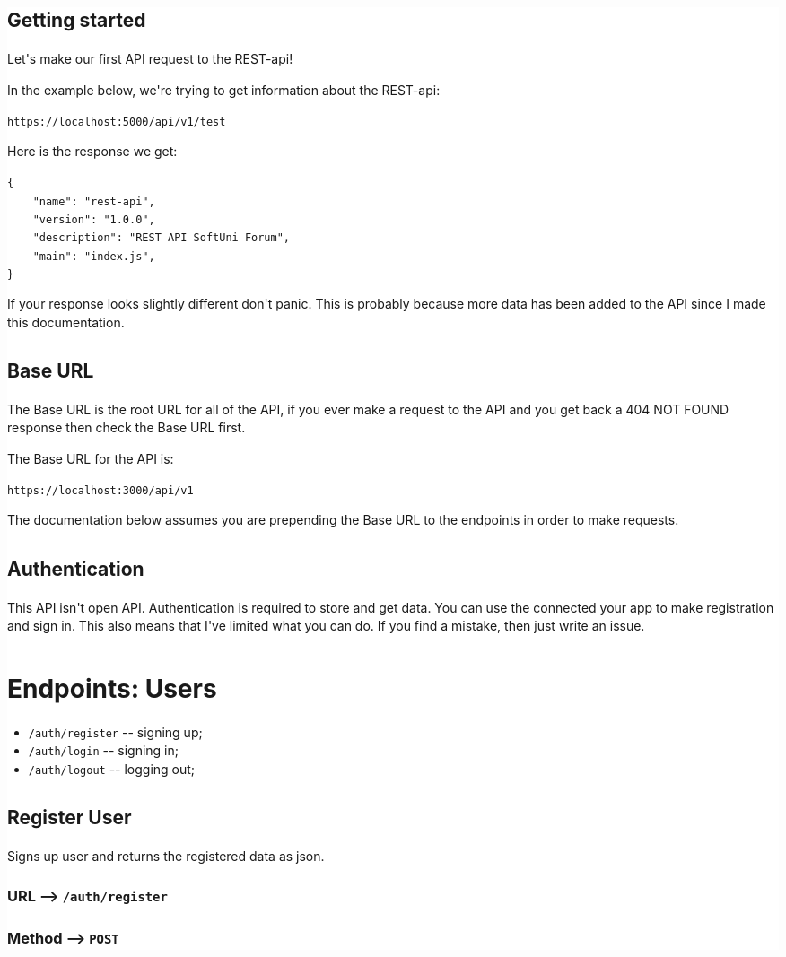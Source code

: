 ## Getting started

Let's make our first API request to the REST-api!

In the example below, we're trying to get information about the REST-api:

`https://localhost:5000/api/v1/test`

Here is the response we get:

```
{
    "name": "rest-api",
    "version": "1.0.0",
    "description": "REST API SoftUni Forum",
    "main": "index.js",
}
```

If your response looks slightly different don't panic. This is probably because more data has been added to the API since I made this documentation.

## Base URL

The Base URL is the root URL for all of the API, if you ever make a request to the API and you get back a 404 NOT FOUND response then check the Base URL first.

The Base URL for the API is:

`https://localhost:3000/api/v1`

The documentation below assumes you are prepending the Base URL to the endpoints in order to make requests.

## Authentication

This API isn't open API. Authentication is required to store and get data. You can use the connected your app to make registration and sign in. This also means that I've limited what you can do. If you find a mistake, then just write an issue.

# Endpoints: Users

-   `/auth/register` -- signing up;
-   `/auth/login` -- signing in;
-   `/auth/logout` -- logging out;

## Register User

Signs up user and returns the registered data as json.

### URL --> `/auth/register`

### Method --> `POST`
